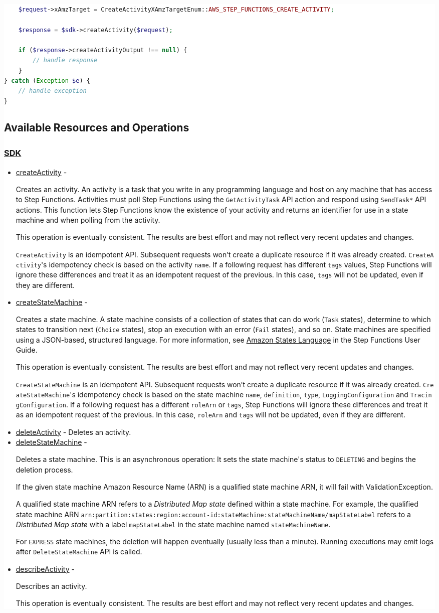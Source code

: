 ```php
    $request->xAmzTarget = CreateActivityXAmzTargetEnum::AWS_STEP_FUNCTIONS_CREATE_ACTIVITY;

    $response = $sdk->createActivity($request);

    if ($response->createActivityOutput !== null) {
        // handle response
    }
} catch (Exception $e) {
    // handle exception
}
```



## Available Resources and Operations

### [SDK](docs/sdk/README.md)

* [createActivity](docs/sdk/README.md#createactivity) - <p>Creates an activity. An activity is a task that you write in any programming language and host on any machine that has access to Step Functions. Activities must poll Step Functions using the <code>GetActivityTask</code> API action and respond using <code>SendTask*</code> API actions. This function lets Step Functions know the existence of your activity and returns an identifier for use in a state machine and when polling from the activity.</p> <note> <p>This operation is eventually consistent. The results are best effort and may not reflect very recent updates and changes.</p> </note> <note> <p> <code>CreateActivity</code> is an idempotent API. Subsequent requests won’t create a duplicate resource if it was already created. <code>CreateActivity</code>'s idempotency check is based on the activity <code>name</code>. If a following request has different <code>tags</code> values, Step Functions will ignore these differences and treat it as an idempotent request of the previous. In this case, <code>tags</code> will not be updated, even if they are different.</p> </note>
* [createStateMachine](docs/sdk/README.md#createstatemachine) - <p>Creates a state machine. A state machine consists of a collection of states that can do work (<code>Task</code> states), determine to which states to transition next (<code>Choice</code> states), stop an execution with an error (<code>Fail</code> states), and so on. State machines are specified using a JSON-based, structured language. For more information, see <a href="https://docs.aws.amazon.com/step-functions/latest/dg/concepts-amazon-states-language.html">Amazon States Language</a> in the Step Functions User Guide.</p> <note> <p>This operation is eventually consistent. The results are best effort and may not reflect very recent updates and changes.</p> </note> <note> <p> <code>CreateStateMachine</code> is an idempotent API. Subsequent requests won’t create a duplicate resource if it was already created. <code>CreateStateMachine</code>'s idempotency check is based on the state machine <code>name</code>, <code>definition</code>, <code>type</code>, <code>LoggingConfiguration</code> and <code>TracingConfiguration</code>. If a following request has a different <code>roleArn</code> or <code>tags</code>, Step Functions will ignore these differences and treat it as an idempotent request of the previous. In this case, <code>roleArn</code> and <code>tags</code> will not be updated, even if they are different.</p> </note>
* [deleteActivity](docs/sdk/README.md#deleteactivity) - Deletes an activity.
* [deleteStateMachine](docs/sdk/README.md#deletestatemachine) - <p>Deletes a state machine. This is an asynchronous operation: It sets the state machine's status to <code>DELETING</code> and begins the deletion process. </p> <p>If the given state machine Amazon Resource Name (ARN) is a qualified state machine ARN, it will fail with ValidationException.</p> <p>A qualified state machine ARN refers to a <i>Distributed Map state</i> defined within a state machine. For example, the qualified state machine ARN <code>arn:partition:states:region:account-id:stateMachine:stateMachineName/mapStateLabel</code> refers to a <i>Distributed Map state</i> with a label <code>mapStateLabel</code> in the state machine named <code>stateMachineName</code>.</p> <note> <p>For <code>EXPRESS</code> state machines, the deletion will happen eventually (usually less than a minute). Running executions may emit logs after <code>DeleteStateMachine</code> API is called.</p> </note>
* [describeActivity](docs/sdk/README.md#describeactivity) - <p>Describes an activity.</p> <note> <p>This operation is eventually consistent. The results are best effort and may not reflect very recent updates and changes.</p> </note>